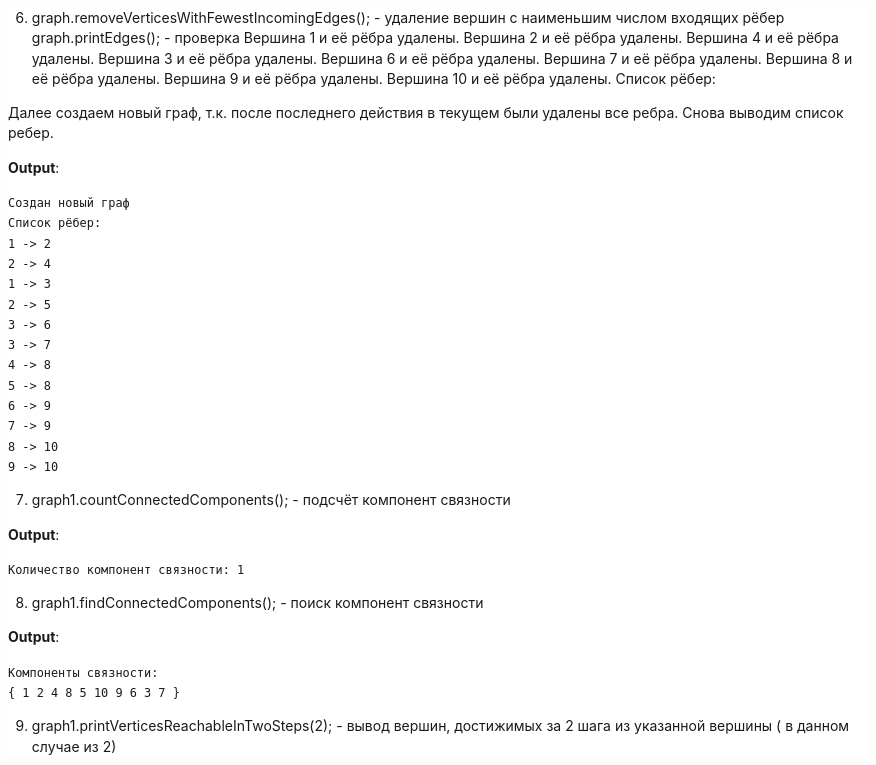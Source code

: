 6. graph.removeVerticesWithFewestIncomingEdges(); - удаление вершин с наименьшим числом входящих рёбер
graph.printEdges(); - проверка
Вершина 1 и её рёбра удалены.
Вершина 2 и её рёбра удалены.
Вершина 4 и её рёбра удалены.
Вершина 3 и её рёбра удалены.
Вершина 6 и её рёбра удалены.
Вершина 7 и её рёбра удалены.
Вершина 8 и её рёбра удалены.
Вершина 9 и её рёбра удалены.
Вершина 10 и её рёбра удалены.
Список рёбер:


Далее создаем новый граф, т.к. после последнего действия в текущем были удалены все ребра. Снова выводим список ребер.

**Output**:

```
Создан новый граф
Список рёбер:
1 -> 2
2 -> 4
1 -> 3
2 -> 5
3 -> 6
3 -> 7
4 -> 8
5 -> 8
6 -> 9
7 -> 9
8 -> 10
9 -> 10

```
7.  graph1.countConnectedComponents(); - подсчёт компонент связности

**Output**:

```
Количество компонент связности: 1
```

8. graph1.findConnectedComponents(); - поиск компонент связности

**Output**:

```
Компоненты связности:
{ 1 2 4 8 5 10 9 6 3 7 }

```
9. graph1.printVerticesReachableInTwoSteps(2); - вывод вершин, достижимых за 2 шага из указанной вершины ( в данном случае из 2)
